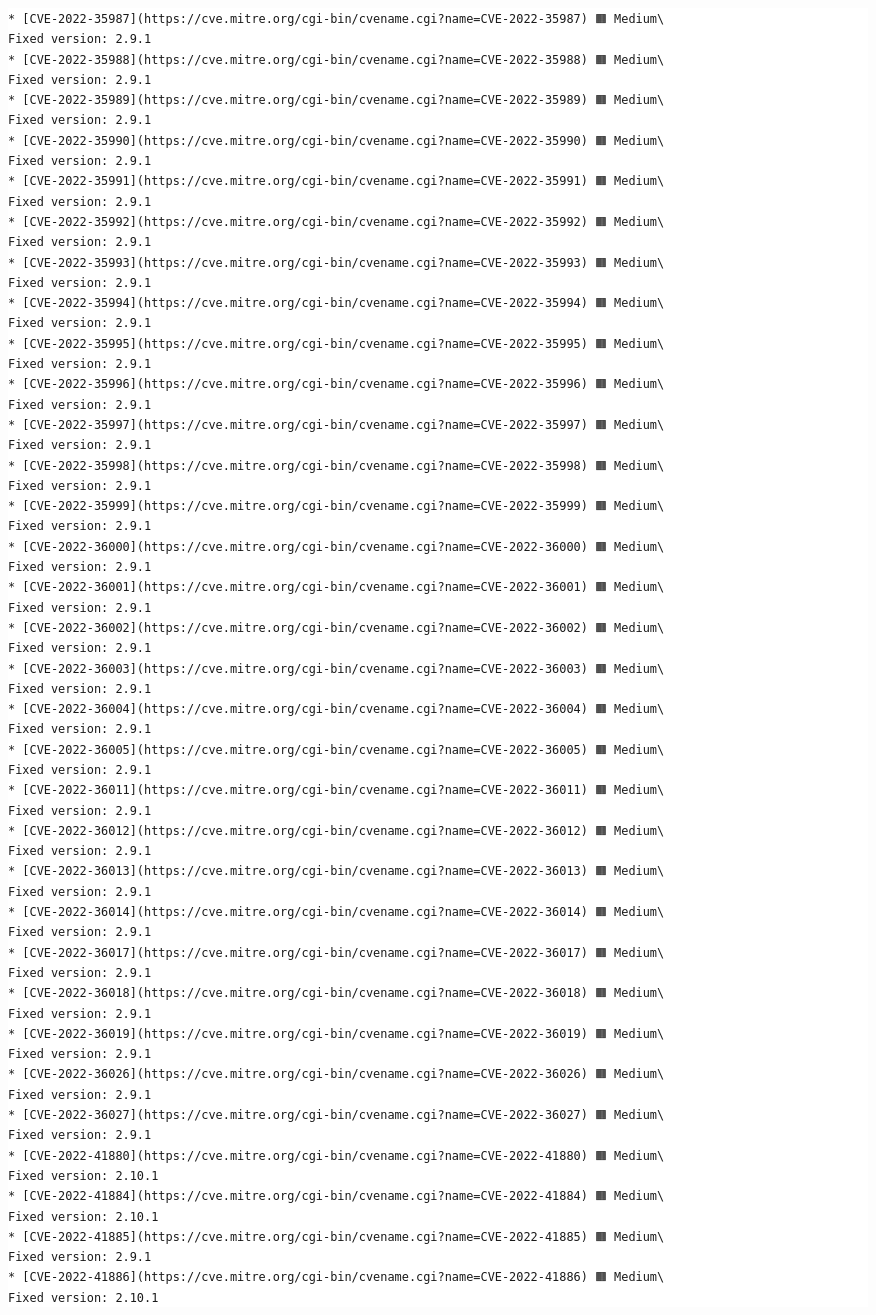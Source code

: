 	* [CVE-2022-35987](https://cve.mitre.org/cgi-bin/cvename.cgi?name=CVE-2022-35987) 🟧 Medium\
	Fixed version: 2.9.1
	* [CVE-2022-35988](https://cve.mitre.org/cgi-bin/cvename.cgi?name=CVE-2022-35988) 🟧 Medium\
	Fixed version: 2.9.1
	* [CVE-2022-35989](https://cve.mitre.org/cgi-bin/cvename.cgi?name=CVE-2022-35989) 🟧 Medium\
	Fixed version: 2.9.1
	* [CVE-2022-35990](https://cve.mitre.org/cgi-bin/cvename.cgi?name=CVE-2022-35990) 🟧 Medium\
	Fixed version: 2.9.1
	* [CVE-2022-35991](https://cve.mitre.org/cgi-bin/cvename.cgi?name=CVE-2022-35991) 🟧 Medium\
	Fixed version: 2.9.1
	* [CVE-2022-35992](https://cve.mitre.org/cgi-bin/cvename.cgi?name=CVE-2022-35992) 🟧 Medium\
	Fixed version: 2.9.1
	* [CVE-2022-35993](https://cve.mitre.org/cgi-bin/cvename.cgi?name=CVE-2022-35993) 🟧 Medium\
	Fixed version: 2.9.1
	* [CVE-2022-35994](https://cve.mitre.org/cgi-bin/cvename.cgi?name=CVE-2022-35994) 🟧 Medium\
	Fixed version: 2.9.1
	* [CVE-2022-35995](https://cve.mitre.org/cgi-bin/cvename.cgi?name=CVE-2022-35995) 🟧 Medium\
	Fixed version: 2.9.1
	* [CVE-2022-35996](https://cve.mitre.org/cgi-bin/cvename.cgi?name=CVE-2022-35996) 🟧 Medium\
	Fixed version: 2.9.1
	* [CVE-2022-35997](https://cve.mitre.org/cgi-bin/cvename.cgi?name=CVE-2022-35997) 🟧 Medium\
	Fixed version: 2.9.1
	* [CVE-2022-35998](https://cve.mitre.org/cgi-bin/cvename.cgi?name=CVE-2022-35998) 🟧 Medium\
	Fixed version: 2.9.1
	* [CVE-2022-35999](https://cve.mitre.org/cgi-bin/cvename.cgi?name=CVE-2022-35999) 🟧 Medium\
	Fixed version: 2.9.1
	* [CVE-2022-36000](https://cve.mitre.org/cgi-bin/cvename.cgi?name=CVE-2022-36000) 🟧 Medium\
	Fixed version: 2.9.1
	* [CVE-2022-36001](https://cve.mitre.org/cgi-bin/cvename.cgi?name=CVE-2022-36001) 🟧 Medium\
	Fixed version: 2.9.1
	* [CVE-2022-36002](https://cve.mitre.org/cgi-bin/cvename.cgi?name=CVE-2022-36002) 🟧 Medium\
	Fixed version: 2.9.1
	* [CVE-2022-36003](https://cve.mitre.org/cgi-bin/cvename.cgi?name=CVE-2022-36003) 🟧 Medium\
	Fixed version: 2.9.1
	* [CVE-2022-36004](https://cve.mitre.org/cgi-bin/cvename.cgi?name=CVE-2022-36004) 🟧 Medium\
	Fixed version: 2.9.1
	* [CVE-2022-36005](https://cve.mitre.org/cgi-bin/cvename.cgi?name=CVE-2022-36005) 🟧 Medium\
	Fixed version: 2.9.1
	* [CVE-2022-36011](https://cve.mitre.org/cgi-bin/cvename.cgi?name=CVE-2022-36011) 🟧 Medium\
	Fixed version: 2.9.1
	* [CVE-2022-36012](https://cve.mitre.org/cgi-bin/cvename.cgi?name=CVE-2022-36012) 🟧 Medium\
	Fixed version: 2.9.1
	* [CVE-2022-36013](https://cve.mitre.org/cgi-bin/cvename.cgi?name=CVE-2022-36013) 🟧 Medium\
	Fixed version: 2.9.1
	* [CVE-2022-36014](https://cve.mitre.org/cgi-bin/cvename.cgi?name=CVE-2022-36014) 🟧 Medium\
	Fixed version: 2.9.1
	* [CVE-2022-36017](https://cve.mitre.org/cgi-bin/cvename.cgi?name=CVE-2022-36017) 🟧 Medium\
	Fixed version: 2.9.1
	* [CVE-2022-36018](https://cve.mitre.org/cgi-bin/cvename.cgi?name=CVE-2022-36018) 🟧 Medium\
	Fixed version: 2.9.1
	* [CVE-2022-36019](https://cve.mitre.org/cgi-bin/cvename.cgi?name=CVE-2022-36019) 🟧 Medium\
	Fixed version: 2.9.1
	* [CVE-2022-36026](https://cve.mitre.org/cgi-bin/cvename.cgi?name=CVE-2022-36026) 🟧 Medium\
	Fixed version: 2.9.1
	* [CVE-2022-36027](https://cve.mitre.org/cgi-bin/cvename.cgi?name=CVE-2022-36027) 🟧 Medium\
	Fixed version: 2.9.1
	* [CVE-2022-41880](https://cve.mitre.org/cgi-bin/cvename.cgi?name=CVE-2022-41880) 🟧 Medium\
	Fixed version: 2.10.1
	* [CVE-2022-41884](https://cve.mitre.org/cgi-bin/cvename.cgi?name=CVE-2022-41884) 🟧 Medium\
	Fixed version: 2.10.1
	* [CVE-2022-41885](https://cve.mitre.org/cgi-bin/cvename.cgi?name=CVE-2022-41885) 🟧 Medium\
	Fixed version: 2.9.1
	* [CVE-2022-41886](https://cve.mitre.org/cgi-bin/cvename.cgi?name=CVE-2022-41886) 🟧 Medium\
	Fixed version: 2.10.1